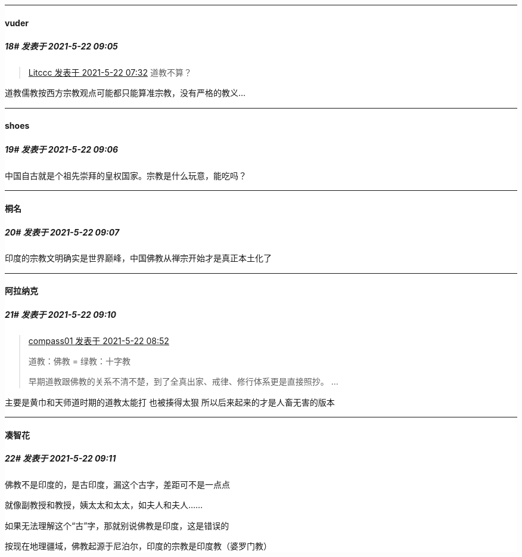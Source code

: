 
*****

####  vuder  
##### 18#       发表于 2021-5-22 09:05


<blockquote><a href="httphttps://bbs.saraba1st.com/2b/forum.php?mod=redirect&amp;goto=findpost&amp;pid=51330500&amp;ptid=2005346" target="_blank">Litccc 发表于 2021-5-22 07:32</a>
道教不算？</blockquote>
道教儒教按西方宗教观点可能都只能算准宗教，没有严格的教义...


*****

####  shoes  
##### 19#       发表于 2021-5-22 09:06


中国自古就是个祖先崇拜的皇权国家。宗教是什么玩意，能吃吗？


*****

####  桐名  
##### 20#       发表于 2021-5-22 09:07


印度的宗教文明确实是世界巅峰，中国佛教从禅宗开始才是真正本土化了


*****

####  阿拉纳克  
##### 21#       发表于 2021-5-22 09:10


<blockquote><a href="httphttps://bbs.saraba1st.com/2b/forum.php?mod=redirect&amp;goto=findpost&amp;pid=51330767&amp;ptid=2005346" target="_blank">compass01 发表于 2021-5-22 08:52</a>

道教：佛教 = 绿教：十字教

早期道教跟佛教的关系不清不楚，到了全真出家、戒律、修行体系更是直接照抄。 ...</blockquote>
主要是黄巾和天师道时期的道教太能打 也被揍得太狠 所以后来起来的才是人畜无害的版本


*****

####  凑智花  
##### 22#       发表于 2021-5-22 09:11


佛教不是印度的，是古印度，漏这个古字，差距可不是一点点

就像副教授和教授，姨太太和太太，如夫人和夫人……

如果无法理解这个“古”字，那就别说佛教是印度，这是错误的

按现在地理疆域，佛教起源于尼泊尔，印度的宗教是印度教（婆罗门教）
